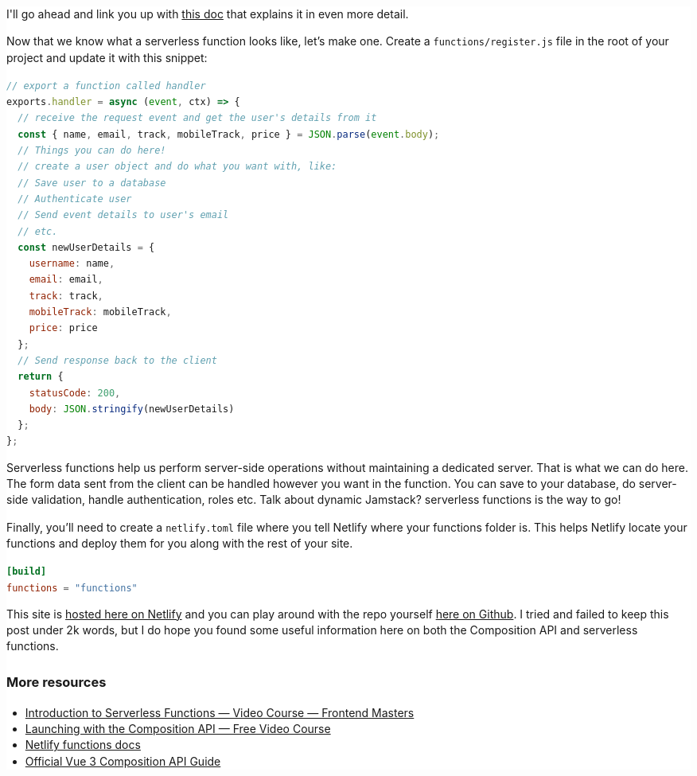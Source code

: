 I'll go ahead and link you up with [this doc](https://docs.netlify.com/functions/build-with-javascript/) that explains it in even more detail.

Now that we know what a serverless function looks like, let’s make one. Create a `functions/register.js` file in the root of your project and update it with this snippet:

```javascript
// export a function called handler
exports.handler = async (event, ctx) => {
  // receive the request event and get the user's details from it
  const { name, email, track, mobileTrack, price } = JSON.parse(event.body);
  // Things you can do here!
  // create a user object and do what you want with, like:
  // Save user to a database
  // Authenticate user
  // Send event details to user's email
  // etc.
  const newUserDetails = {
    username: name,
    email: email,
    track: track,
    mobileTrack: mobileTrack,
    price: price
  };
  // Send response back to the client
  return {
    statusCode: 200,
    body: JSON.stringify(newUserDetails)
  };
};
```

Serverless functions help us perform server-side operations without maintaining a dedicated server. That is what we can do here. The form data sent from the client can be handled however you want in the function. You can save to your database, do server-side validation, handle authentication, roles etc. Talk about dynamic Jamstack? serverless functions is the way to go!

Finally, you’ll need to create a `netlify.toml` file where you tell Netlify where your functions folder is. This helps Netlify locate your functions and deploy them for you along with the rest of your site.

```toml
[build]
functions = "functions"
```

This site is [hosted here on Netlify](https://spacejamconf.netlify.app/) and you can play around with the repo yourself [here on Github](https://github.com/kenny-io/serverless-with-composition-api).
I tried and failed to keep this post under 2k words, but I do hope you found some useful information here on both the Composition API and serverless functions.

### More resources

- [Introduction to Serverless Functions — Video Course — Frontend Masters](https://frontendmasters.com/courses/serverless-functions/)
- [Launching with the Composition API — Free Video Course](https://explorers.netlify.com/learn/launching-with-composition-api)
- [Netlify functions docs](https://docs.netlify.com/functions/overview/)
- [Official Vue 3 Composition API Guide](https://v3.vuejs.org/guide/composition-api-introduction.html)
